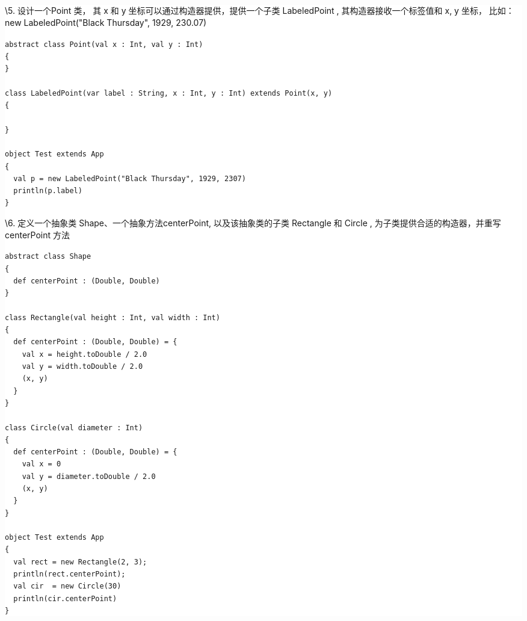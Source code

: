 \5. 设计一个Point 类， 其 x 和 y 坐标可以通过构造器提供，提供一个子类 LabeledPoint , 其构造器接收一个标签值和 x, y 坐标， 比如： new LabeledPoint("Black Thursday", 1929, 230.07)

```
abstract class Point(val x : Int, val y : Int)
{
}

class LabeledPoint(var label : String, x : Int, y : Int) extends Point(x, y)
{

}

object Test extends App
{
  val p = new LabeledPoint("Black Thursday", 1929, 2307)
  println(p.label)
}
```

\6. 定义一个抽象类 Shape、一个抽象方法centerPoint, 以及该抽象类的子类 Rectangle 和 Circle , 为子类提供合适的构造器，并重写 centerPoint 方法

```
abstract class Shape
{
  def centerPoint : (Double, Double)
}

class Rectangle(val height : Int, val width : Int)
{
  def centerPoint : (Double, Double) = {
    val x = height.toDouble / 2.0
    val y = width.toDouble / 2.0
    (x, y)
  }
}

class Circle(val diameter : Int)
{
  def centerPoint : (Double, Double) = {
    val x = 0
    val y = diameter.toDouble / 2.0
    (x, y)
  }
}

object Test extends App
{
  val rect = new Rectangle(2, 3);
  println(rect.centerPoint);
  val cir  = new Circle(30)
  println(cir.centerPoint)
}
```
